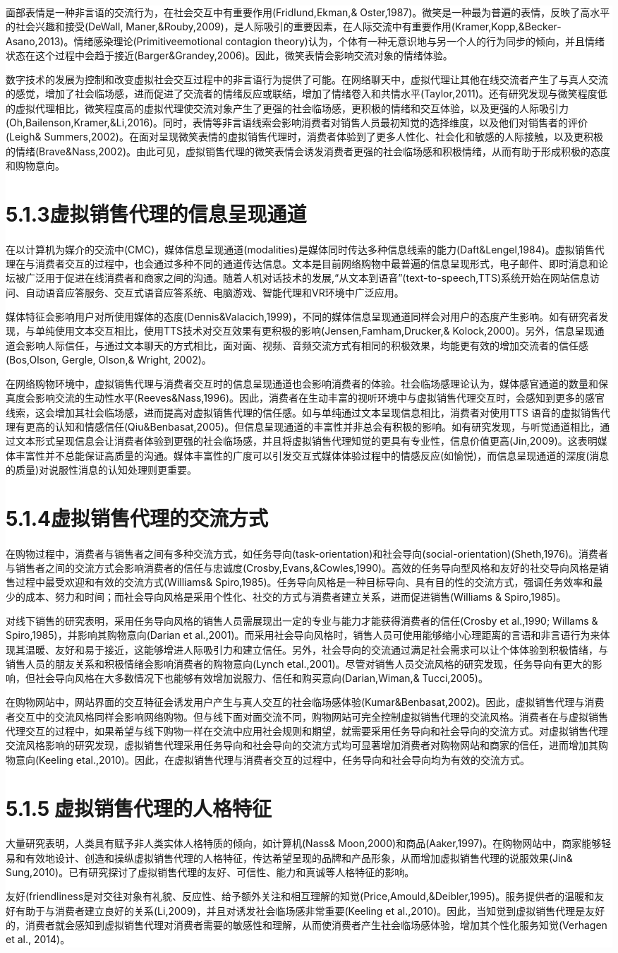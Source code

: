 面部表情是一种非言语的交流行为，在社会交互中有重要作用(Fridlund,Ekman,& Oster,1987)。微笑是一种最为普遍的表情，反映了高水平的社会兴趣和接受(DeWall, Maner,&Rouby,2009)，是人际吸引的重要因素，在人际交流中有重要作用(Kramer,Kopp,&Becker-Asano,2013)。情绪感染理论(Primitiveemotional contagion theory)认为，个体有一种无意识地与另一个人的行为同步的倾向，并且情绪状态在这个过程中会趋于接近(Barger&Grandey,2006)。因此，微笑表情会影响交流对象的情绪体验。

数字技术的发展为控制和改变虚拟社会交互过程中的非言语行为提供了可能。在网络聊天中，虚拟代理让其他在线交流者产生了与真人交流的感觉，增加了社会临场感，进而促进了交流者的情绪反应或联结，增加了情绪卷入和共情水平(Taylor,2011)。还有研究发现与微笑程度低的虚拟代理相比，微笑程度高的虚拟代理使交流对象产生了更强的社会临场感，更积极的情绪和交互体验，以及更强的人际吸引力(Oh,Bailenson,Kramer,&Li,2016)。同时，表情等非言语线索会影响消费者对销售人员最初知觉的选择维度，以及他们对销售者的评价(Leigh& Summers,2002)。在面对呈现微笑表情的虚拟销售代理时，消费者体验到了更多人性化、社会化和敏感的人际接触，以及更积极的情绪(Brave&Nass,2002)。由此可见，虚拟销售代理的微笑表情会诱发消费者更强的社会临场感和积极情绪，从而有助于形成积极的态度和购物意向。

# 5.1.3虚拟销售代理的信息呈现通道

在以计算机为媒介的交流中(CMC)，媒体信息呈现通道(modalities)是媒体同时传达多种信息线索的能力(Daft&Lengel,1984)。虚拟销售代理在与消费者交互的过程中，也会通过多种不同的通道传达信息。文本是目前网络购物中最普遍的信息呈现形式，电子邮件、即时消息和论坛被广泛用于促进在线消费者和商家之间的沟通。随着人机对话技术的发展,“从文本到语音”(text-to-speech,TTS)系统开始在网站信息访问、自动语音应答服务、交互式语音应答系统、电脑游戏、智能代理和VR环境中广泛应用。

媒体特征会影响用户对所使用媒体的态度(Dennis&Valacich,1999)，不同的媒体信息呈现通道同样会对用户的态度产生影响。如有研究者发现，与单纯使用文本交互相比，使用TTS技术对交互效果有更积极的影响(Jensen,Famham,Drucker,& Kolock,2000)。另外，信息呈现通道会影响人际信任，与通过文本聊天的方式相比，面对面、视频、音频交流方式有相同的积极效果，均能更有效的增加交流者的信任感(Bos,Olson, Gergle, Olson,& Wright, 2002)。

在网络购物环境中，虚拟销售代理与消费者交互时的信息呈现通道也会影响消费者的体验。社会临场感理论认为，媒体感官通道的数量和保真度会影响交流的生动性水平(Reeves&Nass,1996)。因此，消费者在生动丰富的视听环境中与虚拟销售代理交互时，会感知到更多的感官线索，这会增加其社会临场感，进而提高对虚拟销售代理的信任感。如与单纯通过文本呈现信息相比，消费者对使用TTS 语音的虚拟销售代理有更高的认知和情感信任(Qiu&Benbasat,2005)。但信息呈现通道的丰富性并非总会有积极的影响。如有研究发现，与听觉通道相比，通过文本形式呈现信息会让消费者体验到更强的社会临场感，并且将虚拟销售代理知觉的更具有专业性，信息价值更高(Jin,2009)。这表明媒体丰富性并不总能保证高质量的沟通。媒体丰富性的广度可以引发交互式媒体体验过程中的情感反应(如愉悦)，而信息呈现通道的深度(消息的质量)对说服性消息的认知处理则更重要。

# 5.1.4虚拟销售代理的交流方式

在购物过程中，消费者与销售者之间有多种交流方式，如任务导向(task-orientation)和社会导向(social-orientation)(Sheth,1976)。消费者与销售者之间的交流方式会影响消费者的信任与忠诚度(Crosby,Evans,&Cowles,1990)。高效的任务导向型风格和友好的社交导向风格是销售过程中最受欢迎和有效的交流方式(Williams& Spiro,1985)。任务导向风格是一种目标导向、具有目的性的交流方式，强调任务效率和最少的成本、努力和时间；而社会导向风格是采用个性化、社交的方式与消费者建立关系，进而促进销售(Williams & Spiro,1985)。

对线下销售的研究表明，采用任务导向风格的销售人员需展现出一定的专业与能力才能获得消费者的信任(Crosby et al.,1990; Willams & Spiro,1985)，并影响其购物意向(Darian et al.,2001)。而采用社会导向风格时，销售人员可使用能够缩小心理距离的言语和非言语行为来体现其温暖、友好和易于接近，这能够增进人际吸引力和建立信任。另外，社会导向的交流通过满足社会需求可以让个体体验到积极情绪，与销售人员的朋友关系和积极情绪会影响消费者的购物意向(Lynch etal.,2001)。尽管对销售人员交流风格的研究发现，任务导向有更大的影响，但社会导向风格在大多数情况下也能够有效增加说服力、信任和购买意向(Darian,Wiman,& Tucci,2005)。

在购物网站中，网站界面的交互特征会诱发用户产生与真人交互的社会临场感体验(Kumar&Benbasat,2002)。因此，虚拟销售代理与消费者交互中的交流风格同样会影响网络购物。但与线下面对面交流不同，购物网站可完全控制虚拟销售代理的交流风格。消费者在与虚拟销售代理交互的过程中，如果希望与线下购物一样在交流中应用社会规则和期望，就需要采用任务导向和社会导向的交流方式。对虚拟销售代理交流风格影响的研究发现，虚拟销售代理采用任务导向和社会导向的交流方式均可显著增加消费者对购物网站和商家的信任，进而增加其购物意向(Keeling etal.,2010)。因此，在虚拟销售代理与消费者交互的过程中，任务导向和社会导向均为有效的交流方式。

# 5.1.5 虚拟销售代理的人格特征

大量研究表明，人类具有赋予非人类实体人格特质的倾向，如计算机(Nass& Moon,2000)和商品(Aaker,1997)。在购物网站中，商家能够轻易和有效地设计、创造和操纵虚拟销售代理的人格特征，传达希望呈现的品牌和产品形象，从而增加虚拟销售代理的说服效果(Jin& Sung,2010)。已有研究探讨了虚拟销售代理的友好、可信性、能力和真诚等人格特征的影响。

友好(friendliness是对交往对象有礼貌、反应性、给予额外关注和相互理解的知觉(Price,Amould,&Deibler,1995)。服务提供者的温暖和友好有助于与消费者建立良好的关系(Li,2009)，并且对诱发社会临场感非常重要(Keeling et al.,2010)。因此，当知觉到虚拟销售代理是友好的，消费者就会感知到虚拟销售代理对消费者需要的敏感性和理解，从而使消费者产生社会临场感体验，增加其个性化服务知觉(Verhagen et al., 2014)。
